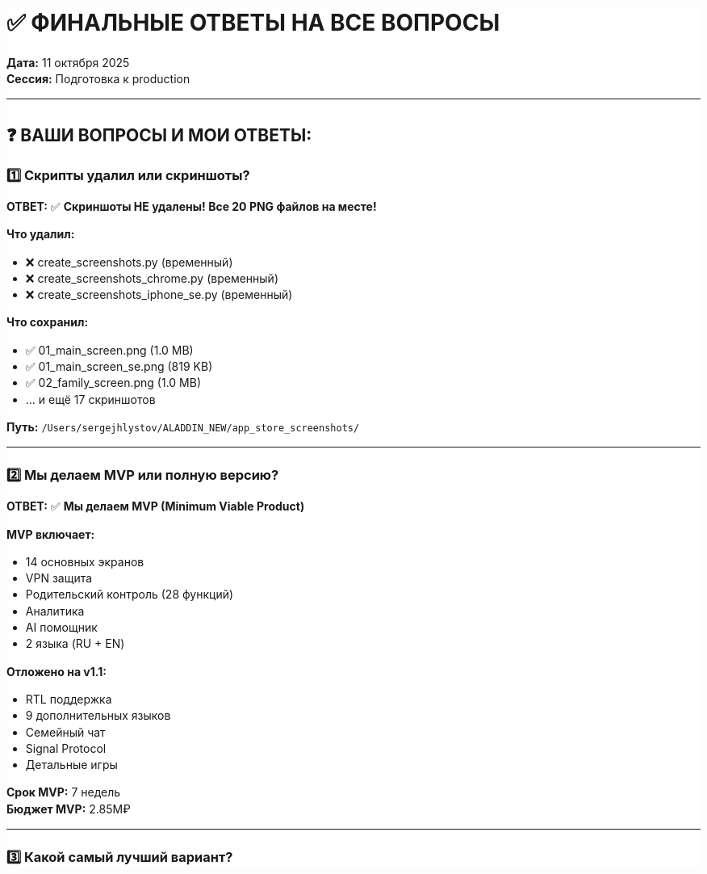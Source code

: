 # ✅ ФИНАЛЬНЫЕ ОТВЕТЫ НА ВСЕ ВОПРОСЫ

**Дата:** 11 октября 2025  
**Сессия:** Подготовка к production

---

## ❓ **ВАШИ ВОПРОСЫ И МОИ ОТВЕТЫ:**

### **1️⃣ Скрипты удалил или скриншоты?**

**ОТВЕТ:** ✅ **Скриншоты НЕ удалены! Все 20 PNG файлов на месте!**

**Что удалил:**
- ❌ create_screenshots.py (временный)
- ❌ create_screenshots_chrome.py (временный)
- ❌ create_screenshots_iphone_se.py (временный)

**Что сохранил:**
- ✅ 01_main_screen.png (1.0 MB)
- ✅ 01_main_screen_se.png (819 KB)
- ✅ 02_family_screen.png (1.0 MB)
- ... и ещё 17 скриншотов

**Путь:** `/Users/sergejhlystov/ALADDIN_NEW/app_store_screenshots/`

---

### **2️⃣ Мы делаем MVP или полную версию?**

**ОТВЕТ:** ✅ **Мы делаем MVP (Minimum Viable Product)**

**MVP включает:**
- 14 основных экранов
- VPN защита
- Родительский контроль (28 функций)
- Аналитика
- AI помощник
- 2 языка (RU + EN)

**Отложено на v1.1:**
- RTL поддержка
- 9 дополнительных языков
- Семейный чат
- Signal Protocol
- Детальные игры

**Срок MVP:** 7 недель  
**Бюджет MVP:** 2.85M₽

---

### **3️⃣ Какой самый лучший вариант?**
